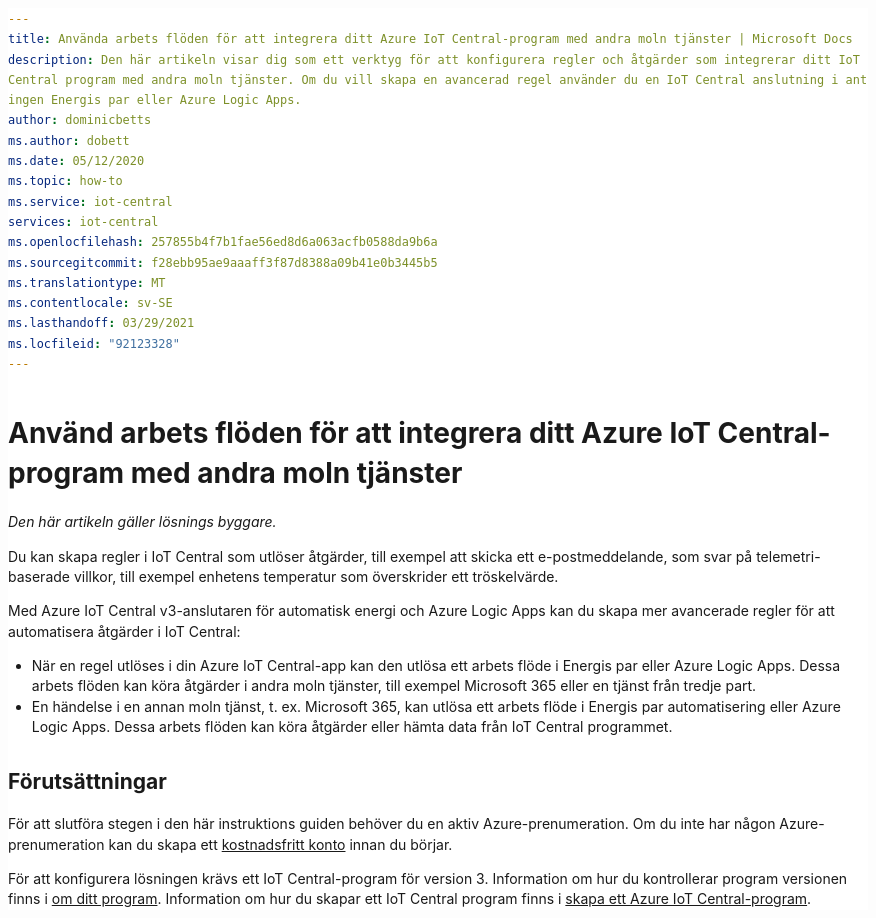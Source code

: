 ```yaml
---
title: Använda arbets flöden för att integrera ditt Azure IoT Central-program med andra moln tjänster | Microsoft Docs
description: Den här artikeln visar dig som ett verktyg för att konfigurera regler och åtgärder som integrerar ditt IoT Central program med andra moln tjänster. Om du vill skapa en avancerad regel använder du en IoT Central anslutning i antingen Energis par eller Azure Logic Apps.
author: dominicbetts
ms.author: dobett
ms.date: 05/12/2020
ms.topic: how-to
ms.service: iot-central
services: iot-central
ms.openlocfilehash: 257855b4f7b1fae56ed8d6a063acfb0588da9b6a
ms.sourcegitcommit: f28ebb95ae9aaaff3f87d8388a09b41e0b3445b5
ms.translationtype: MT
ms.contentlocale: sv-SE
ms.lasthandoff: 03/29/2021
ms.locfileid: "92123328"
---
```

# <a name="use-workflows-to-integrate-your-azure-iot-central-application-with-other-cloud-services"></a>Använd arbets flöden för att integrera ditt Azure IoT Central-program med andra moln tjänster

*Den här artikeln gäller lösnings byggare.*

Du kan skapa regler i IoT Central som utlöser åtgärder, till exempel att skicka ett e-postmeddelande, som svar på telemetri-baserade villkor, till exempel enhetens temperatur som överskrider ett tröskelvärde.

Med Azure IoT Central v3-anslutaren för automatisk energi och Azure Logic Apps kan du skapa mer avancerade regler för att automatisera åtgärder i IoT Central:

- När en regel utlöses i din Azure IoT Central-app kan den utlösa ett arbets flöde i Energis par eller Azure Logic Apps. Dessa arbets flöden kan köra åtgärder i andra moln tjänster, till exempel Microsoft 365 eller en tjänst från tredje part.
- En händelse i en annan moln tjänst, t. ex. Microsoft 365, kan utlösa ett arbets flöde i Energis par automatisering eller Azure Logic Apps. Dessa arbets flöden kan köra åtgärder eller hämta data från IoT Central programmet.

## <a name="prerequisites"></a>Förutsättningar

För att slutföra stegen i den här instruktions guiden behöver du en aktiv Azure-prenumeration. Om du inte har någon Azure-prenumeration kan du skapa ett [kostnadsfritt konto](https://azure.microsoft.com/free/?WT.mc_id=A261C142F) innan du börjar.

För att konfigurera lösningen krävs ett IoT Central-program för version 3. Information om hur du kontrollerar program versionen finns i [om ditt program](./howto-get-app-info.md). Information om hur du skapar ett IoT Central program finns i [skapa ett Azure IoT Central-program](./quick-deploy-iot-central.md).
